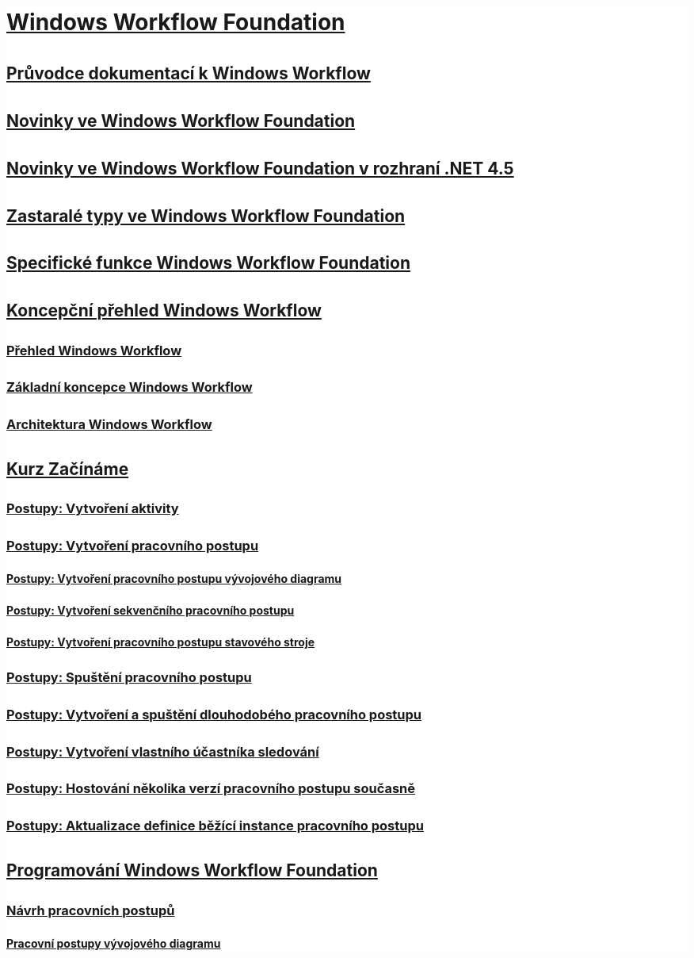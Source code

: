 # [Windows Workflow Foundation](index.md)
## [Průvodce dokumentací k Windows Workflow](guide-to-the-documentation.md)
## [Novinky ve Windows Workflow Foundation](whats-new.md)
## [Novinky ve Windows Workflow Foundation v rozhraní .NET 4.5](whats-new-in-wf-in-dotnet.md)
## [Zastaralé typy ve Windows Workflow Foundation](deprecated-types.md)
## [Specifické funkce Windows Workflow Foundation](feature-specifics.md)
## [Koncepční přehled Windows Workflow](conceptual-overview.md)
### [Přehled Windows Workflow](overview.md)
### [Základní koncepce Windows Workflow](fundamental-concepts.md)
### [Architektura Windows Workflow](architecture.md)
## [Kurz Začínáme](getting-started-tutorial.md)
### [Postupy: Vytvoření aktivity](how-to-create-an-activity.md)
### [Postupy: Vytvoření pracovního postupu](how-to-create-a-workflow.md)
#### [Postupy: Vytvoření pracovního postupu vývojového diagramu](how-to-create-a-flowchart-workflow.md)
#### [Postupy: Vytvoření sekvenčního pracovního postupu](how-to-create-a-sequential-workflow.md)
#### [Postupy: Vytvoření pracovního postupu stavového stroje](how-to-create-a-state-machine-workflow.md)
### [Postupy: Spuštění pracovního postupu](how-to-run-a-workflow.md)
### [Postupy: Vytvoření a spuštění dlouhodobého pracovního postupu](how-to-create-and-run-a-long-running-workflow.md)
### [Postupy: Vytvoření vlastního účastníka sledování](how-to-create-a-custom-tracking-participant.md)
### [Postupy: Hostování několika verzí pracovního postupu současně](how-to-host-multiple-versions-of-a-workflow-side-by-side.md)
### [Postupy: Aktualizace definice běžící instance pracovního postupu](how-to-update-the-definition-of-a-running-workflow-instance.md)
## [Programování Windows Workflow Foundation](programming.md)
### [Návrh pracovních postupů](designing-workflows.md)
#### [Pracovní postupy vývojového diagramu](flowchart-workflows.md)